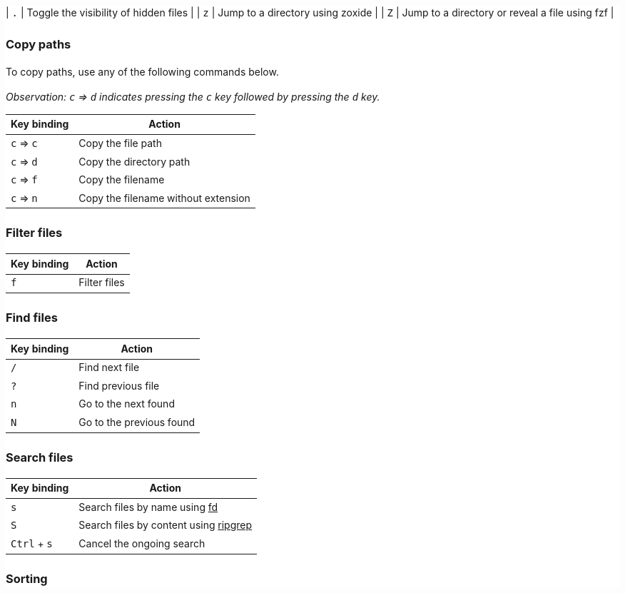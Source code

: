 | <kbd>.</kbd>                       | Toggle the visibility of hidden files                                   |
| <kbd>z</kbd>                       | Jump to a directory using zoxide                                        |
| <kbd>Z</kbd>                       | Jump to a directory or reveal a file using fzf                          |

### Copy paths

To copy paths, use any of the following commands below.

_Observation: <kbd>c</kbd> ⇒ <kbd>d</kbd> indicates pressing the <kbd>c</kbd> key followed by pressing the <kbd>d</kbd> key._

| Key binding                 | Action                              |
| --------------------------- | ----------------------------------- |
| <kbd>c</kbd> ⇒ <kbd>c</kbd> | Copy the file path                  |
| <kbd>c</kbd> ⇒ <kbd>d</kbd> | Copy the directory path             |
| <kbd>c</kbd> ⇒ <kbd>f</kbd> | Copy the filename                   |
| <kbd>c</kbd> ⇒ <kbd>n</kbd> | Copy the filename without extension |

### Filter files

| Key binding  | Action       |
| ------------ | ------------ |
| <kbd>f</kbd> | Filter files |

### Find files

| Key binding  | Action                   |
| ------------ | ------------------------ |
| <kbd>/</kbd> | Find next file           |
| <kbd>?</kbd> | Find previous file       |
| <kbd>n</kbd> | Go to the next found     |
| <kbd>N</kbd> | Go to the previous found |

### Search files

| Key binding                    | Action                                                                         |
| ------------------------------ | ------------------------------------------------------------------------------ |
| <kbd>s</kbd>                   | Search files by name using [fd](https://github.com/sharkdp/fd)                 |
| <kbd>S</kbd>                   | Search files by content using [ripgrep](https://github.com/BurntSushi/ripgrep) |
| <kbd>Ctrl</kbd> + <kbd>s</kbd> | Cancel the ongoing search                                                      |

### Sorting
